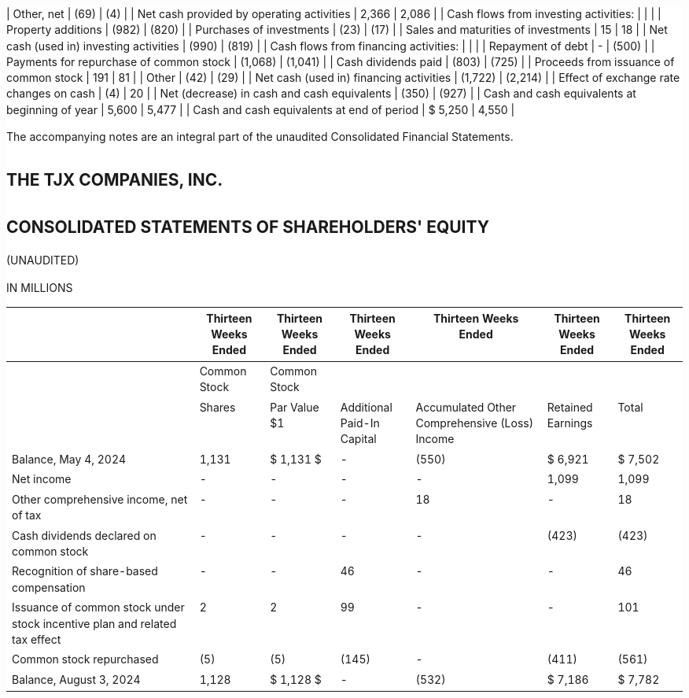 | Other, net | (69) | (4) |
| Net cash provided by operating activities | 2,366 | 2,086 |
| Cash flows from investing activities: | | |
| Property additions | (982) | (820) |
| Purchases of investments | (23) | (17) |
| Sales and maturities of investments | 15 | 18 |
| Net cash (used in) investing activities | (990) | (819) |
| Cash flows from financing activities: | | |
| Repayment of debt | - | (500) |
| Payments for repurchase of common stock | (1,068) | (1,041) |
| Cash dividends paid | (803) | (725) |
| Proceeds from issuance of common stock | 191 | 81 |
| Other | (42) | (29) |
| Net cash (used in) financing activities | (1,722) | (2,214) |
| Effect of exchange rate changes on cash | (4) | 20 |
| Net (decrease) in cash and cash equivalents | (350) | (927) |
| Cash and cash equivalents at beginning of year | 5,600 | 5,477 |
| Cash and cash equivalents at end of period | $ 5,250 | 4,550 |

The accompanying notes are an integral part of the unaudited Consolidated Financial Statements.

THE TJX COMPANIES, INC.
-----------------------

CONSOLIDATED STATEMENTS OF SHAREHOLDERS' EQUITY
-----------------------------------------------

(UNAUDITED)

IN MILLIONS

| | Thirteen Weeks Ended | Thirteen Weeks Ended | Thirteen Weeks Ended | Thirteen Weeks Ended | Thirteen Weeks Ended | Thirteen Weeks Ended |
| --- | --- | --- | --- | --- | --- | --- |
| | Common Stock | Common Stock | | | | |
| | Shares | Par Value $1 | Additional Paid-In Capital | Accumulated Other Comprehensive (Loss) Income | Retained Earnings | Total |
| Balance, May 4, 2024 | 1,131 | $ 1,131 $ | - | (550) | $ 6,921 | $ 7,502 |
| Net income | - | - | - | - | 1,099 | 1,099 |
| Other comprehensive income, net of tax | - | - | - | 18 | - | 18 |
| Cash dividends declared on common stock | - | - | - | - | (423) | (423) |
| Recognition of share-based compensation | - | - | 46 | - | - | 46 |
| Issuance of common stock under stock incentive plan and related tax effect | 2 | 2 | 99 | - | - | 101 |
| Common stock repurchased | (5) | (5) | (145) | - | (411) | (561) |
| Balance, August 3, 2024 | 1,128 | $ 1,128 $ | - | (532) | $ 7,186 | $ 7,782 |
